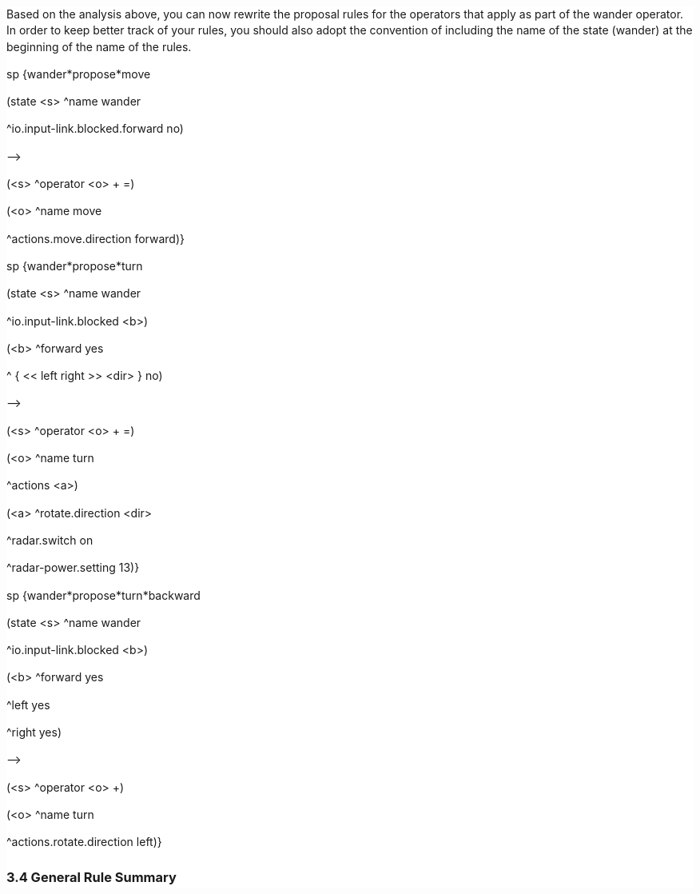 Based on the analysis above, you can now rewrite the proposal rules for
the operators that apply as part of the wander operator. In order to
keep better track of your rules, you should also adopt the convention of
including the name of the state (wander) at the beginning of the name of
the rules.

sp {wander\*propose\*move

(state \<s\> ^name wander

^io.input-link.blocked.forward no)

\--\>

(\<s\> ^operator \<o\> + =)

(\<o\> ^name move

^actions.move.direction forward)}

sp {wander\*propose\*turn

(state \<s\> ^name wander

^io.input-link.blocked \<b\>)

(\<b\> ^forward yes

^ { \<\< left right \>\> \<dir\> } no)

\--\>

(\<s\> ^operator \<o\> + =)

(\<o\> ^name turn

^actions \<a\>)

(\<a\> ^rotate.direction \<dir\>

^radar.switch on

^radar-power.setting 13)}

sp {wander\*propose\*turn\*backward

(state \<s\> ^name wander

^io.input-link.blocked \<b\>)

(\<b\> ^forward yes

^left yes

^right yes)

\--\>

(\<s\> ^operator \<o\> +)

(\<o\> ^name turn

^actions.rotate.direction left)}

### 3.4 General Rule Summary
